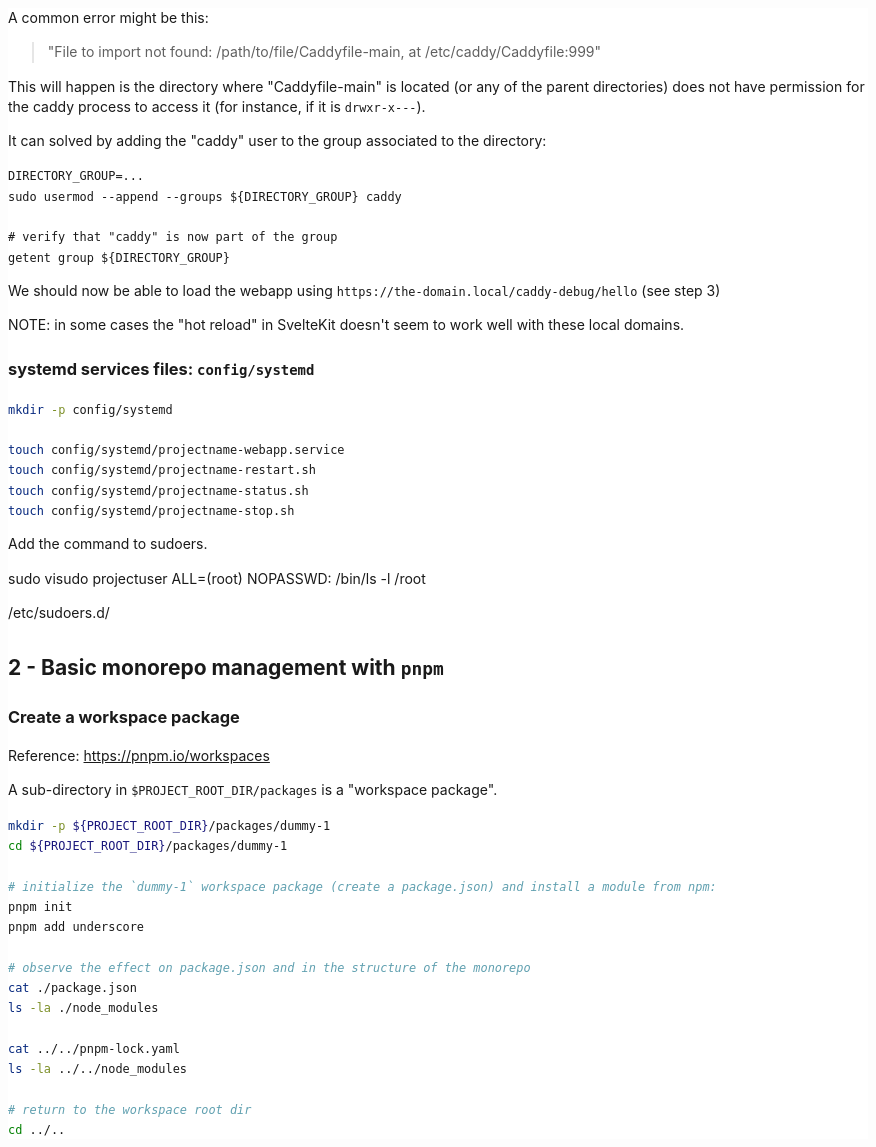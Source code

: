 A common error might be this:

>"File to import not found: /path/to/file/Caddyfile-main, at /etc/caddy/Caddyfile:999"

This will happen is the directory where "Caddyfile-main" is located (or any of the parent directories) does not have permission for the caddy process to access it (for instance, if it is `drwxr-x---`).

It can solved by adding the "caddy" user to the group associated to the directory:

```shell
DIRECTORY_GROUP=...
sudo usermod --append --groups ${DIRECTORY_GROUP} caddy

# verify that "caddy" is now part of the group
getent group ${DIRECTORY_GROUP}
```

We should now be able to load the webapp using `https://the-domain.local/caddy-debug/hello` (see step 3)

NOTE: in some cases the "hot reload" in SvelteKit doesn't seem to work well with these local domains.

### systemd services files: `config/systemd`

```bash
mkdir -p config/systemd

touch config/systemd/projectname-webapp.service
touch config/systemd/projectname-restart.sh
touch config/systemd/projectname-status.sh
touch config/systemd/projectname-stop.sh
```

Add the command to sudoers.

sudo visudo
projectuser ALL=(root) NOPASSWD: /bin/ls -l /root

/etc/sudoers.d/

## 2 - Basic monorepo management with `pnpm`

### Create a workspace package

Reference: https://pnpm.io/workspaces

A sub-directory in `$PROJECT_ROOT_DIR/packages` is a "workspace package".

```bash
mkdir -p ${PROJECT_ROOT_DIR}/packages/dummy-1
cd ${PROJECT_ROOT_DIR}/packages/dummy-1

# initialize the `dummy-1` workspace package (create a package.json) and install a module from npm:
pnpm init
pnpm add underscore

# observe the effect on package.json and in the structure of the monorepo
cat ./package.json
ls -la ./node_modules

cat ../../pnpm-lock.yaml 
ls -la ../../node_modules

# return to the workspace root dir
cd ../..
```
